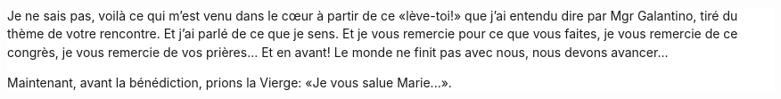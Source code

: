 Je ne sais pas, voilà ce qui m’est venu dans le cœur à partir de ce «lève-toi!» que j’ai entendu dire par Mgr Galantino, tiré du thème de votre rencontre. Et j’ai parlé de ce que je sens. Et je vous remercie pour ce que vous faites, je vous remercie de ce congrès, je vous remercie de vos prières... Et en avant! Le monde ne finit pas avec nous, nous devons avancer...

Maintenant, avant la bénédiction, prions la Vierge: «Je vous salue Marie...».
